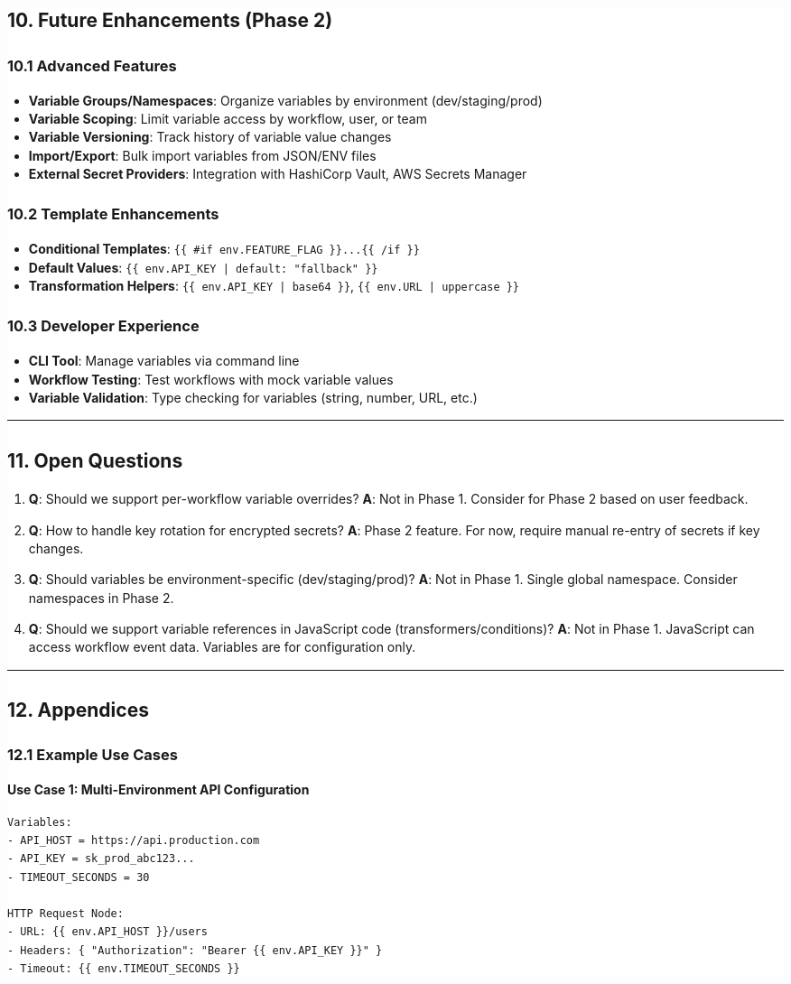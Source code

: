 
## 10. Future Enhancements (Phase 2)

### 10.1 Advanced Features
- **Variable Groups/Namespaces**: Organize variables by environment (dev/staging/prod)
- **Variable Scoping**: Limit variable access by workflow, user, or team
- **Variable Versioning**: Track history of variable value changes
- **Import/Export**: Bulk import variables from JSON/ENV files
- **External Secret Providers**: Integration with HashiCorp Vault, AWS Secrets Manager

### 10.2 Template Enhancements
- **Conditional Templates**: `{{ #if env.FEATURE_FLAG }}...{{ /if }}`
- **Default Values**: `{{ env.API_KEY | default: "fallback" }}`
- **Transformation Helpers**: `{{ env.API_KEY | base64 }}`, `{{ env.URL | uppercase }}`

### 10.3 Developer Experience
- **CLI Tool**: Manage variables via command line
- **Workflow Testing**: Test workflows with mock variable values
- **Variable Validation**: Type checking for variables (string, number, URL, etc.)

---

## 11. Open Questions

1. **Q**: Should we support per-workflow variable overrides?
   **A**: Not in Phase 1. Consider for Phase 2 based on user feedback.

2. **Q**: How to handle key rotation for encrypted secrets?
   **A**: Phase 2 feature. For now, require manual re-entry of secrets if key changes.

3. **Q**: Should variables be environment-specific (dev/staging/prod)?
   **A**: Not in Phase 1. Single global namespace. Consider namespaces in Phase 2.

4. **Q**: Should we support variable references in JavaScript code (transformers/conditions)?
   **A**: Not in Phase 1. JavaScript can access workflow event data. Variables are for configuration only.

---

## 12. Appendices

### 12.1 Example Use Cases

**Use Case 1: Multi-Environment API Configuration**
```
Variables:
- API_HOST = https://api.production.com
- API_KEY = sk_prod_abc123...
- TIMEOUT_SECONDS = 30

HTTP Request Node:
- URL: {{ env.API_HOST }}/users
- Headers: { "Authorization": "Bearer {{ env.API_KEY }}" }
- Timeout: {{ env.TIMEOUT_SECONDS }}
```
